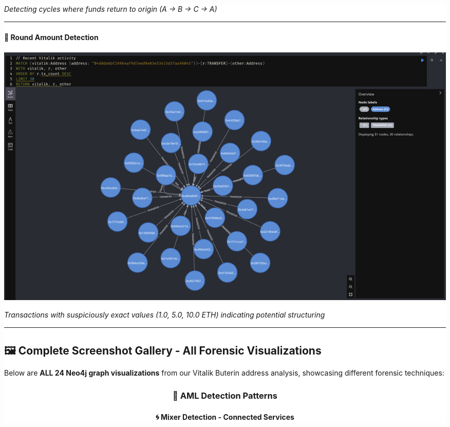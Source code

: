 *Detecting cycles where funds return to origin (A → B → C → A)*

---

#### 🎯 **Round Amount Detection**
<img src="screenshots/vitalik-round-amounts.png" width="100%" alt="Exact value transactions"/>

*Transactions with suspiciously exact values (1.0, 5.0, 10.0 ETH) indicating potential structuring*

</div>

---

## 🖼️ **Complete Screenshot Gallery - All Forensic Visualizations**

Below are **ALL 24 Neo4j graph visualizations** from our Vitalik Buterin address analysis, showcasing different forensic techniques:

<div align="center">

### 🎯 **AML Detection Patterns**

#### 🌀 **Mixer Detection - Connected Services**